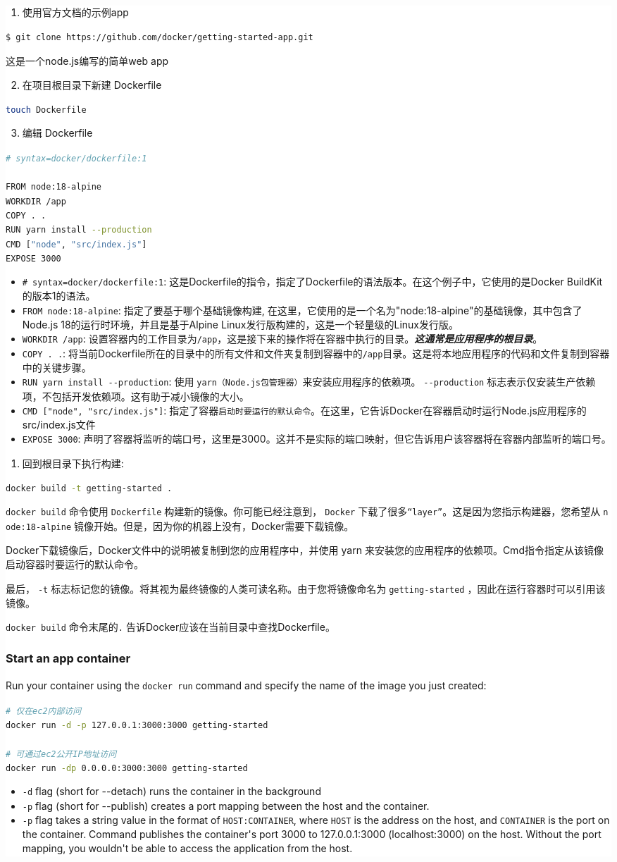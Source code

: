 1. 使用官方文档的示例app
```bash
$ git clone https://github.com/docker/getting-started-app.git
```
这是一个node.js编写的简单web app

2. 在项目根目录下新建 Dockerfile
```bash
touch Dockerfile
```

3. 编辑 Dockerfile

  ```bash
  # syntax=docker/dockerfile:1

  FROM node:18-alpine
  WORKDIR /app
  COPY . .
  RUN yarn install --production
  CMD ["node", "src/index.js"]
  EXPOSE 3000
  ```

- `# syntax=docker/dockerfile:1`: 这是Dockerfile的指令，指定了Dockerfile的语法版本。在这个例子中，它使用的是Docker BuildKit的版本1的语法。
- `FROM node:18-alpine`: 指定了要基于哪个基础镜像构建, 在这里，它使用的是一个名为"node:18-alpine"的基础镜像，其中包含了Node.js 18的运行时环境，并且是基于Alpine Linux发行版构建的，这是一个轻量级的Linux发行版。
- `WORKDIR /app`: 设置容器内的工作目录为`/app`，这是接下来的操作将在容器中执行的目录。***这通常是应用程序的根目录***。
- `COPY . .`: 将当前Dockerfile所在的目录中的所有文件和文件夹复制到容器中的`/app`目录。这是将本地应用程序的代码和文件复制到容器中的关键步骤。
- `RUN yarn install --production`: 使用 `yarn（Node.js包管理器）`来安装应用程序的依赖项。 `--production` 标志表示仅安装生产依赖项，不包括开发依赖项。这有助于减小镜像的大小。
- `CMD ["node", "src/index.js"]`: 指定了容器`启动时要运行的默认命令`。在这里，它告诉Docker在容器启动时运行Node.js应用程序的src/index.js文件
- `EXPOSE 3000`: 声明了容器将监听的端口号，这里是3000。这并不是实际的端口映射，但它告诉用户该容器将在容器内部监听的端口号。

1. 回到根目录下执行构建:
```bash
docker build -t getting-started .
```
`docker build` 命令使用 `Dockerfile` 构建新的镜像。你可能已经注意到， `Docker` 下载了很多`“layer”`。这是因为您指示构建器，您希望从 `node:18-alpine` 镜像开始。但是，因为你的机器上没有，Docker需要下载镜像。

Docker下载镜像后，Docker文件中的说明被复制到您的应用程序中，并使用 yarn 来安装您的应用程序的依赖项。Cmd指令指定从该镜像启动容器时要运行的默认命令。

最后， `-t` 标志标记您的镜像。将其视为最终镜像的人类可读名称。由于您将镜像命名为 `getting-started` ，因此在运行容器时可以引用该镜像。

`docker build` 命令末尾的`.` 告诉Docker应该在当前目录中查找Dockerfile。


### Start an app container

Run your container using the `docker run` command and specify the name of the image you just created:
```bash
# 仅在ec2内部访问
docker run -d -p 127.0.0.1:3000:3000 getting-started

# 可通过ec2公开IP地址访问
docker run -dp 0.0.0.0:3000:3000 getting-started
```
- `-d` flag (short for --detach) runs the container in the background
- `-p` flag (short for --publish) creates a port mapping between the host and the container. 
- `-p` flag takes a string value in the format of `HOST:CONTAINER`, where `HOST` is the address on the host, and `CONTAINER` is the port on the container. Command publishes the container's port 3000 to 127.0.0.1:3000 (localhost:3000) on the host. Without the port mapping, you wouldn't be able to access the application from the host.
